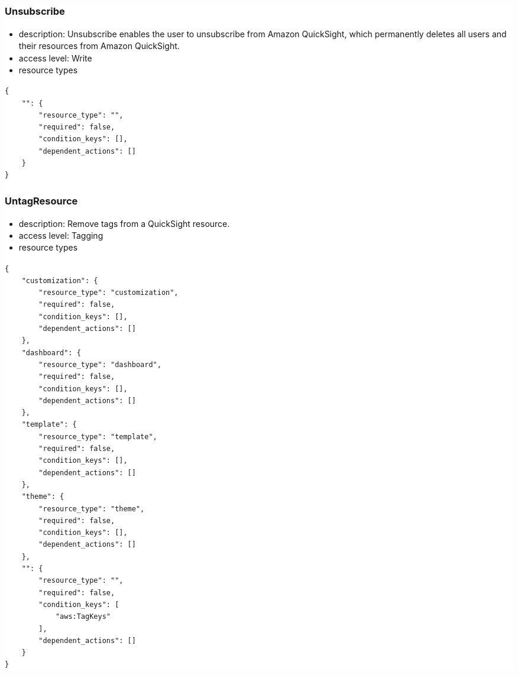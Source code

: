 ### Unsubscribe

- description: Unsubscribe enables the user to unsubscribe from Amazon QuickSight, which permanently deletes all users and their resources from Amazon QuickSight.
- access level: Write
- resource types

```
{
    "": {
        "resource_type": "",
        "required": false,
        "condition_keys": [],
        "dependent_actions": []
    }
}
```

### UntagResource

- description: Remove tags from a QuickSight resource.
- access level: Tagging
- resource types

```
{
    "customization": {
        "resource_type": "customization",
        "required": false,
        "condition_keys": [],
        "dependent_actions": []
    },
    "dashboard": {
        "resource_type": "dashboard",
        "required": false,
        "condition_keys": [],
        "dependent_actions": []
    },
    "template": {
        "resource_type": "template",
        "required": false,
        "condition_keys": [],
        "dependent_actions": []
    },
    "theme": {
        "resource_type": "theme",
        "required": false,
        "condition_keys": [],
        "dependent_actions": []
    },
    "": {
        "resource_type": "",
        "required": false,
        "condition_keys": [
            "aws:TagKeys"
        ],
        "dependent_actions": []
    }
}
```
